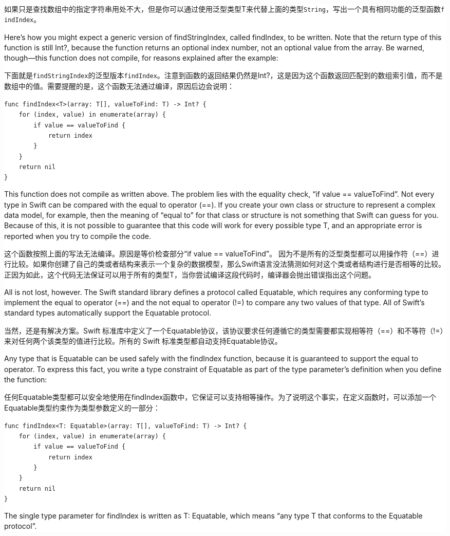 如果只是查找数组中的指定字符串用处不大，但是你可以通过使用泛型类型T来代替上面的类型`String`，写出一个具有相同功能的泛型函数`findIndex`。

Here’s how you might expect a generic version of findStringIndex, called findIndex, to be written. Note that the return type of this function is still Int?, because the function returns an optional index number, not an optional value from the array. Be warned, though—this function does not compile, for reasons explained after the example:

下面就是`findStringIndex`的泛型版本`findIndex`。注意到函数的返回结果仍然是Int?，这是因为这个函数返回匹配到的数组索引值，而不是数组中的值。需要提醒的是，这个函数无法通过编译，原因后边会说明：

```
func findIndex<T>(array: T[], valueToFind: T) -> Int? {
    for (index, value) in enumerate(array) {
        if value == valueToFind {
            return index
        }
    }
    return nil
}
```

This function does not compile as written above. The problem lies with the equality check, “if value == valueToFind”. Not every type in Swift can be compared with the equal to operator (==). If you create your own class or structure to represent a complex data model, for example, then the meaning of “equal to” for that class or structure is not something that Swift can guess for you. Because of this, it is not possible to guarantee that this code will work for every possible type T, and an appropriate error is reported when you try to compile the code.

这个函数按照上面的写法无法编译。原因是等价检查部分“if value == valueToFind”。 因为不是所有的泛型类型都可以用操作符（==）进行比较。如果你创建了自己的类或者结构来表示一个复杂的数据模型，那么Swift语言没法猜测如何对这个类或者结构进行是否相等的比较。正因为如此，这个代码无法保证可以用于所有的类型T，当你尝试编译这段代码时，编译器会抛出错误指出这个问题。

All is not lost, however. The Swift standard library defines a protocol called Equatable, which requires any conforming type to implement the equal to operator (==) and the not equal to operator (!=) to compare any two values of that type. All of Swift’s standard types automatically support the Equatable protocol.

当然，还是有解决方案。Swift 标准库中定义了一个Equatable协议，该协议要求任何遵循它的类型需要都实现相等符（==）和不等符（!=）来对任何两个该类型的值进行比较。所有的 Swift 标准类型都自动支持Equatable协议。

Any type that is Equatable can be used safely with the findIndex function, because it is guaranteed to support the equal to operator. To express this fact, you write a type constraint of Equatable as part of the type parameter’s definition when you define the function:

任何Equatable类型都可以安全地使用在findIndex函数中，它保证可以支持相等操作。为了说明这个事实，在定义函数时，可以添加一个Equatable类型约束作为类型参数定义的一部分：

```
func findIndex<T: Equatable>(array: T[], valueToFind: T) -> Int? {
    for (index, value) in enumerate(array) {
        if value == valueToFind {
            return index
        }
    }
    return nil
}
```

The single type parameter for findIndex is written as T: Equatable, which means “any type T that conforms to the Equatable protocol”.
